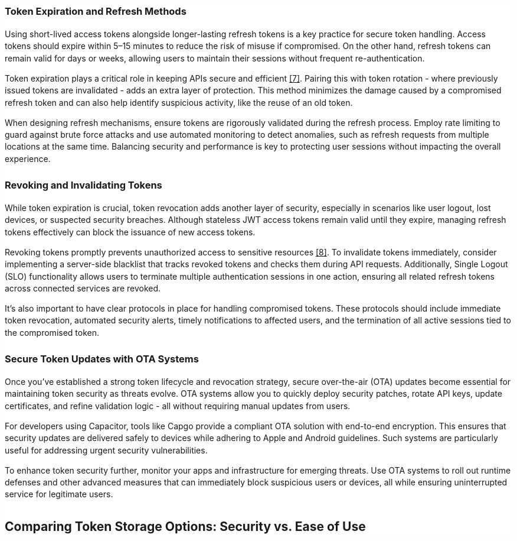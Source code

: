 ### Token Expiration and Refresh Methods

Using short-lived access tokens alongside longer-lasting refresh tokens is a key practice for secure token handling. Access tokens should expire within 5–15 minutes to reduce the risk of misuse if compromised. On the other hand, refresh tokens can remain valid for days or weeks, allowing users to maintain their sessions without frequent re-authentication.

Token expiration plays a critical role in keeping APIs secure and efficient [\[7\]](https://zuplo.com/blog/2025/03/01/token-expiry-best-practices). Pairing this with token rotation - where previously issued tokens are invalidated - adds an extra layer of protection. This method minimizes the damage caused by a compromised refresh token and can also help identify suspicious activity, like the reuse of an old token.

When designing refresh mechanisms, ensure tokens are rigorously validated during the refresh process. Employ rate limiting to guard against brute force attacks and use automated monitoring to detect anomalies, such as refresh requests from multiple locations at the same time. Balancing security and performance is key to protecting user sessions without impacting the overall experience.

### Revoking and Invalidating Tokens

While token expiration is crucial, token revocation adds another layer of security, especially in scenarios like user logout, lost devices, or suspected security breaches. Although stateless JWT access tokens remain valid until they expire, managing refresh tokens effectively can block the issuance of new access tokens.

Revoking tokens promptly prevents unauthorized access to sensitive resources [\[8\]](https://curity.io/resources/learn/oauth-revoke). To invalidate tokens immediately, consider implementing a server-side blacklist that tracks revoked tokens and checks them during API requests. Additionally, Single Logout (SLO) functionality allows users to terminate multiple authentication sessions in one action, ensuring all related refresh tokens across connected services are revoked.

It’s also important to have clear protocols in place for handling compromised tokens. These protocols should include immediate token revocation, automated security alerts, timely notifications to affected users, and the termination of all active sessions tied to the compromised token.

### Secure Token Updates with OTA Systems

Once you’ve established a strong token lifecycle and revocation strategy, secure over-the-air (OTA) updates become essential for maintaining token security as threats evolve. OTA systems allow you to quickly deploy security patches, rotate API keys, update certificates, and refine validation logic - all without requiring manual updates from users.

For developers using Capacitor, tools like Capgo provide a compliant OTA solution with end-to-end encryption. This ensures that security updates are delivered safely to devices while adhering to Apple and Android guidelines. Such systems are particularly useful for addressing urgent security vulnerabilities.

To enhance token security further, monitor your apps and infrastructure for emerging threats. Use OTA systems to roll out runtime defenses and other advanced measures that can immediately block suspicious users or devices, all while ensuring uninterrupted service for legitimate users.

## Comparing Token Storage Options: Security vs. Ease of Use
